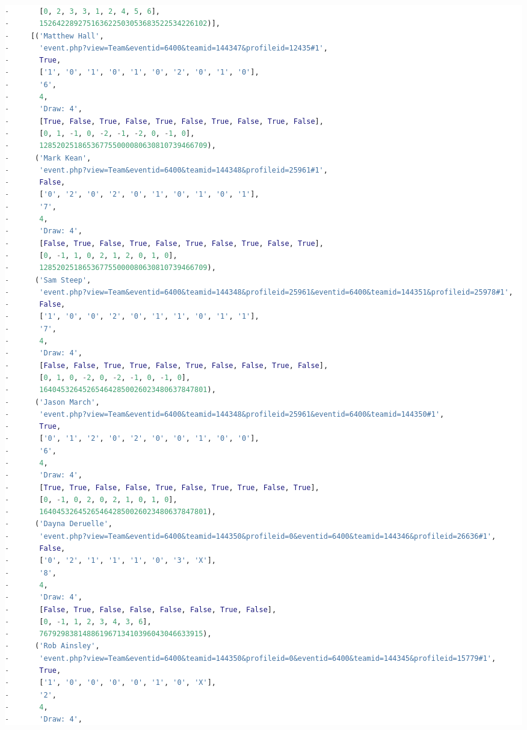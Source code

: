  ```python
-       [0, 2, 3, 3, 1, 2, 4, 5, 6],
-       152642289275163622503053683522534226102)],
-     [('Matthew Hall',
-       'event.php?view=Team&eventid=6400&teamid=144347&profileid=12435#1',
-       True,
-       ['1', '0', '1', '0', '1', '0', '2', '0', '1', '0'],
-       '6',
-       4,
-       'Draw: 4',
-       [True, False, True, False, True, False, True, False, True, False],
-       [0, 1, -1, 0, -2, -1, -2, 0, -1, 0],
-       128520251865367755000080630810739466709),
-      ('Mark Kean',
-       'event.php?view=Team&eventid=6400&teamid=144348&profileid=25961#1',
-       False,
-       ['0', '2', '0', '2', '0', '1', '0', '1', '0', '1'],
-       '7',
-       4,
-       'Draw: 4',
-       [False, True, False, True, False, True, False, True, False, True],
-       [0, -1, 1, 0, 2, 1, 2, 0, 1, 0],
-       128520251865367755000080630810739466709),
-      ('Sam Steep',
-       'event.php?view=Team&eventid=6400&teamid=144348&profileid=25961&eventid=6400&teamid=144351&profileid=25978#1',
-       False,
-       ['1', '0', '0', '2', '0', '1', '1', '0', '1', '1'],
-       '7',
-       4,
-       'Draw: 4',
-       [False, False, True, True, False, True, False, False, True, False],
-       [0, 1, 0, -2, 0, -2, -1, 0, -1, 0],
-       164045326452654642850026023480637847801),
-      ('Jason March',
-       'event.php?view=Team&eventid=6400&teamid=144348&profileid=25961&eventid=6400&teamid=144350#1',
-       True,
-       ['0', '1', '2', '0', '2', '0', '0', '1', '0', '0'],
-       '6',
-       4,
-       'Draw: 4',
-       [True, True, False, False, True, False, True, True, False, True],
-       [0, -1, 0, 2, 0, 2, 1, 0, 1, 0],
-       164045326452654642850026023480637847801),
-      ('Dayna Deruelle',
-       'event.php?view=Team&eventid=6400&teamid=144350&profileid=0&eventid=6400&teamid=144346&profileid=26636#1',
-       False,
-       ['0', '2', '1', '1', '1', '0', '3', 'X'],
-       '8',
-       4,
-       'Draw: 4',
-       [False, True, False, False, False, False, True, False],
-       [0, -1, 1, 2, 3, 4, 3, 6],
-       76792983814886196713410396043046633915),
-      ('Rob Ainsley',
-       'event.php?view=Team&eventid=6400&teamid=144350&profileid=0&eventid=6400&teamid=144345&profileid=15779#1',
-       True,
-       ['1', '0', '0', '0', '0', '1', '0', 'X'],
-       '2',
-       4,
-       'Draw: 4',
 ```
